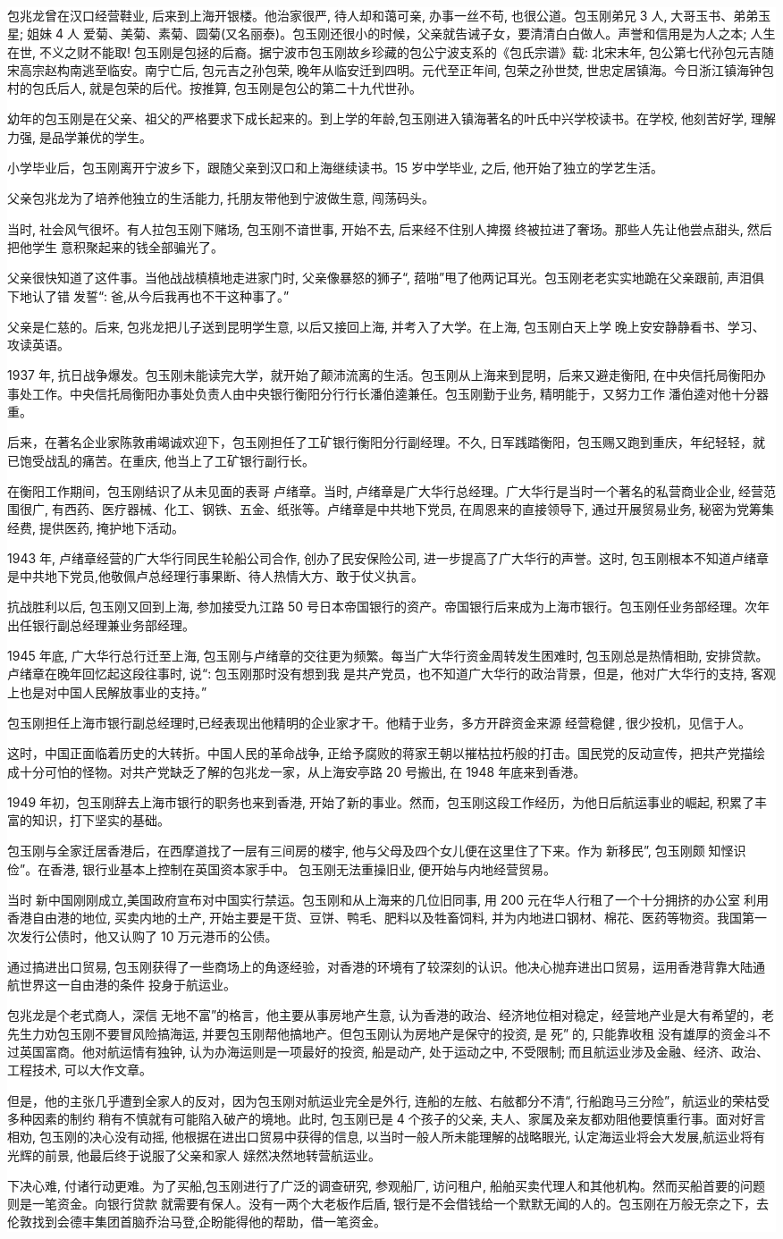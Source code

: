 包兆龙曾在汉口经营鞋业, 后来到上海开银楼。他治家很严, 待人却和蔼可亲, 办事一丝不苟, 也很公道。包玉刚弟兄 3 人, 大哥玉书、弟弟玉星; 姐妹 4 人 爱菊、美菊、素菊、圆菊(又名丽泰)。包玉刚还很小的时候，父亲就告诫子女，要清清白白做人。声誉和信用是为人之本; 人生在世, 不义之财不能取!
包玉刚是包拯的后裔。据宁波市包玉刚故乡珍藏的包公宁波支系的《包氏宗谱》载: 北宋末年, 包公第七代孙包元吉随宋高宗赵构南逃至临安。南宁亡后, 包元吉之孙包荣, 晚年从临安迁到四明。元代至正年间, 包荣之孙世焚, 世忠定居镇海。今日浙江镇海钟包村的包氏后人, 就是包荣的后代。按推算, 包玉刚是包公的第二十九代世孙。

幼年的包玉刚是在父亲、祖父的严格要求下成长起来的。到上学的年龄,包玉刚进入镇海著名的叶氏中兴学校读书。在学校, 他刻苦好学, 理解力强, 是品学兼优的学生。

小学毕业后，包玉刚离开宁波乡下，跟随父亲到汉口和上海继续读书。15 岁中学毕业, 之后, 他开始了独立的学艺生活。

父亲包兆龙为了培养他独立的生活能力, 托朋友带他到宁波做生意, 闯荡码头。

当时, 社会风气很坏。有人拉包玉刚下赌场, 包玉刚不谙世事, 开始不去, 后来经不住别人捭掇 终被拉进了奢场。那些人先让他尝点甜头, 然后把他学生
意积聚起来的钱全部骗光了。

父亲很快知道了这件事。当他战战槙槙地走进家门时, 父亲像暴怒的狮子“, 萔啪”甩了他两记耳光。包玉刚老老实实地跪在父亲跟前, 声泪俱下地认了错 发誓“: 爸,从今后我再也不干这种事了。”

父亲是仁慈的。后来, 包兆龙把儿子送到昆明学生意, 以后又接回上海, 并考入了大学。在上海, 包玉刚白天上学 晚上安安静静看书、学习、攻读英语。

1937 年, 抗日战争爆发。包玉刚未能读完大学，就开始了颠沛流离的生活。包玉刚从上海来到昆明，后来又避走衡阳, 在中央信托局衡阳办事处工作。中央信托局衡阳办事处负责人由中央银行衡阳分行行长潘伯逵兼任。包玉刚勤于业务, 精明能于，又努力工作 潘伯逵对他十分器重。

后来，在著名企业家陈敦甫竭诚欢迎下，包玉刚担任了工矿银行衡阳分行副经理。不久, 日军践踏衡阳，包玉赐又跑到重庆，年纪轻轻，就已饱受战乱的痛苦。在重庆, 他当上了工矿银行副行长。

在衡阳工作期间，包玉刚结识了从未见面的表哥
卢绪章。当时, 卢绪章是广大华行总经理。广大华行是当时一个著名的私营商业企业, 经营范围很广, 有西药、医疗器械、化工、钢铁、五金、纸张等。卢绪章是中共地下党员, 在周恩来的直接领导下, 通过开展贸易业务, 秘密为党筹集经费, 提供医药, 掩护地下活动。

1943 年, 卢绪章经营的广大华行同民生轮船公司合作, 创办了民安保险公司, 进一步提高了广大华行的声誉。这时, 包玉刚根本不知道卢绪章是中共地下党员,他敬佩卢总经理行事果断、待人热情大方、敢于仗义执言。

抗战胜利以后, 包玉刚又回到上海, 参加接受九江路 50 号日本帝国银行的资产。帝国银行后来成为上海市银行。包玉刚任业务部经理。次年出任银行副总经理兼业务部经理。

1945 年底, 广大华行总行迁至上海, 包玉刚与卢绪章的交往更为频繁。每当广大华行资金周转发生困难时, 包玉刚总是热情相助, 安排贷款。卢绪章在晚年回忆起这段往事时, 说“: 包玉刚那时没有想到我
是共产党员，也不知道广大华行的政治背景，但是，他对广大华行的支持, 客观上也是对中国人民解放事业的支持。”

包玉刚担任上海市银行副总经理时,已经表现出他精明的企业家才干。他精于业务，多方开辟资金来源 经营稳健 , 很少投机，见信于人。

这时，中国正面临着历史的大转折。中国人民的革命战争, 正给予腐败的蒋家王朝以摧枯拉朽般的打击。国民党的反动宣传，把共产党描绘成十分可怕的怪物。对共产党缺乏了解的包兆龙一家，从上海安亭路 20 号搬出, 在 1948 年底来到香港。

1949 年初，包玉刚辞去上海市银行的职务也来到香港, 开始了新的事业。然而，包玉刚这段工作经历，为他日后航运事业的崛起, 积累了丰富的知识，打下坚实的基础。

包玉刚与全家迁居香港后，在西摩道找了一层有三间房的楼宇, 他与父母及四个女儿便在这里住了下来。作为 新移民”, 包玉刚颇 知悭识俭”。在香港, 银行业基本上控制在英国资本家手中。
包玉刚无法重操旧业, 便开始与内地经营贸易。

当时 新中国刚刚成立,美国政府宣布对中国实行禁运。包玉刚和从上海来的几位旧同事, 用 200 元在华人行租了一个十分拥挤的办公室 利用香港自由港的地位, 买卖内地的土产, 开始主要是干货、豆饼、鸭毛、肥料以及牲畜饲料, 并为内地进口钢材、棉花、医药等物资。我国第一次发行公债时，他又认购了 10 万元港币的公债。

通过搞进出口贸易, 包玉刚获得了一些商场上的角逐经验，对香港的环境有了较深刻的认识。他决心抛弃进出口贸易，运用香港背靠大陆通航世界这一自由港的条件 投身于航运业。

包兆龙是个老式商人，深信 无地不富”的格言，他主要从事房地产生意, 认为香港的政治、经济地位相对稳定，经营地产业是大有希望的，老先生力劝包玉刚不要冒风险搞海运, 并要包玉刚帮他搞地产。但包玉刚认为房地产是保守的投资, 是 死” 的, 只能靠收租 没有雄厚的资金斗不过英国富商。他对航运情有独钟, 认为办海运则是一项最好的投资, 船是动产,
处于运动之中, 不受限制; 而且航运业涉及金融、经济、政治、工程技术, 可以大作文章。

但是，他的主张几乎遭到全家人的反对，因为包玉刚对航运业完全是外行, 连船的左舷、右舷都分不清“, 行船跑马三分险”，航运业的荣枯受多种因素的制约 稍有不慎就有可能陷入破产的境地。此时, 包玉刚已是 4 个孩子的父亲, 夫人、家属及亲友都劝阻他要慎重行事。面对好言相劝, 包玉刚的决心没有动摇, 他根据在进出口贸易中获得的信息, 以当时一般人所未能理解的战略眼光, 认定海运业将会大发展,航运业将有光辉的前景, 他最后终于说服了父亲和家人 媇然决然地转营航运业。

下决心难, 付诸行动更难。为了买船,包玉刚进行了广泛的调查研究, 参观船厂, 访问租户, 船舶买卖代理人和其他机构。然而买船首要的问题则是一笔资金。向银行贷款 就需要有保人。没有一两个大老板作后盾, 银行是不会借钱给一个默默无闻的人的。包玉刚在万般无奈之下，去伦敦找到会德丰集团首脑乔治马登,企盼能得他的帮助，借一笔资金。
